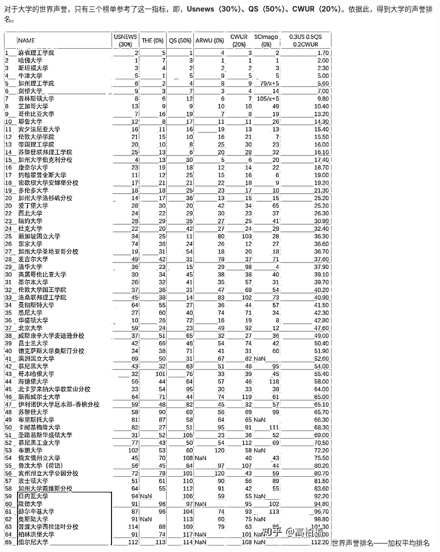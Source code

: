 对于大学的世界声誉，只有三个榜单参考了这一指标，即，**Usnews（30%）、QS（50%）、CWUR（20%）**。依据此，得到大学的声誉排名。

![](img/03f2f63b050685511ded22348363ce4f.png)世界声誉排名——加权平均排名
